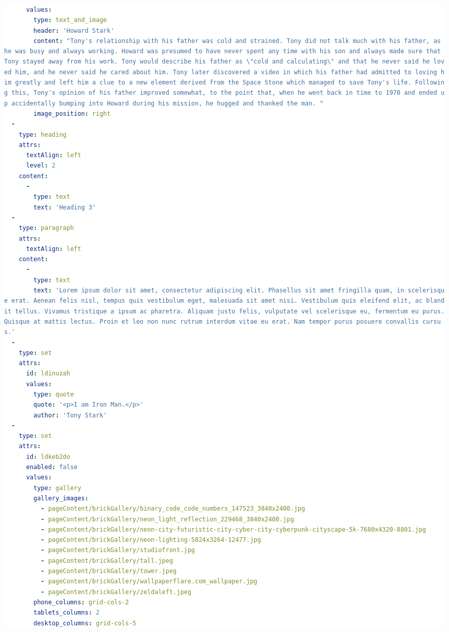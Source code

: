 ```yaml
      values:
        type: text_and_image
        header: 'Howard Stark'
        content: "Tony's relationship with his father was cold and strained. Tony did not talk much with his father, as he was busy and always working. Howard was presumed to have never spent any time with his son and always made sure that Tony stayed away from his work. Tony would describe his father as \"cold and calculating\" and that he never said he loved him, and he never said he cared about him. Tony later discovered a video in which his father had admitted to loving him greatly and left him a clue to a new element derived from the Space Stone which managed to save Tony's life. Following this, Tony's opinion of his father improved somewhat, to the point that, when he went back in time to 1970 and ended up accidentally bumping into Howard during his mission, he hugged and thanked the man. "
        image_position: right
  -
    type: heading
    attrs:
      textAlign: left
      level: 2
    content:
      -
        type: text
        text: 'Heading 3'
  -
    type: paragraph
    attrs:
      textAlign: left
    content:
      -
        type: text
        text: 'Lorem ipsum dolor sit amet, consectetur adipiscing elit. Phasellus sit amet fringilla quam, in scelerisque erat. Aenean felis nisl, tempus quis vestibulum eget, malesuada sit amet nisi. Vestibulum quis eleifend elit, ac blandit tellus. Vivamus tristique a ipsum ac pharetra. Aliquam justo felis, vulputate vel scelerisque eu, fermentum eu purus. Quisque at mattis lectus. Proin et leo non nunc rutrum interdum vitae eu erat. Nam tempor purus posuere convallis cursus.'
  -
    type: set
    attrs:
      id: ldinuzah
      values:
        type: quote
        quote: '<p>I am Iron Man.</p>'
        author: 'Tony Stark'
  -
    type: set
    attrs:
      id: ldkeb2do
      enabled: false
      values:
        type: gallery
        gallery_images:
          - pageContent/brickGallery/binary_code_code_numbers_147523_3840x2400.jpg
          - pageContent/brickGallery/neon_light_reflection_229468_3840x2400.jpg
          - pageContent/brickGallery/neon-city-futuristic-city-cyber-city-cyberpunk-cityscape-5k-7680x4320-8801.jpg
          - pageContent/brickGallery/neon-lighting-5824x3264-12477.jpg
          - pageContent/brickGallery/studiofront.jpg
          - pageContent/brickGallery/tall.jpeg
          - pageContent/brickGallery/tower.jpeg
          - pageContent/brickGallery/wallpaperflare.com_wallpaper.jpg
          - pageContent/brickGallery/zeldaleft.jpeg
        phone_columns: grid-cols-2
        tablets_columns: 2
        desktop_columns: grid-cols-5
```